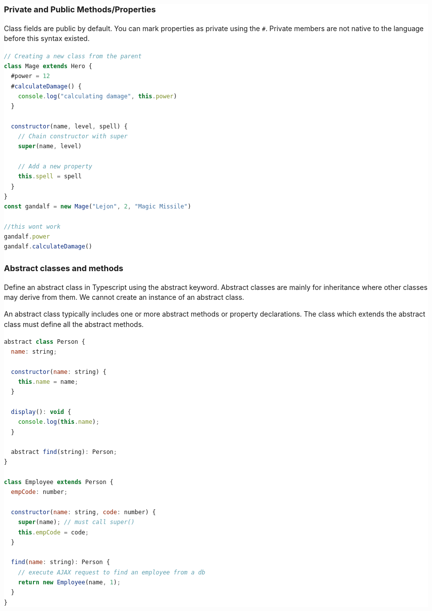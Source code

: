 ### Private and Public Methods/Properties

Class fields are public by default. You can mark properties as private using the `#`. Private members are not native to the language before this syntax existed.

```js
// Creating a new class from the parent
class Mage extends Hero {
  #power = 12
  #calculateDamage() {
    console.log("calculating damage", this.power)
  }

  constructor(name, level, spell) {
    // Chain constructor with super
    super(name, level)

    // Add a new property
    this.spell = spell
  }
}
const gandalf = new Mage("Lejon", 2, "Magic Missile")

//this wont work
gandalf.power
gandalf.calculateDamage()
```

### Abstract classes and methods

Define an abstract class in Typescript using the abstract keyword. Abstract classes are mainly for inheritance where other classes may derive from them. We cannot create an instance of an abstract class.

An abstract class typically includes one or more abstract methods or property declarations. The class which extends the abstract class must define all the abstract methods.

```js
abstract class Person {
  name: string;

  constructor(name: string) {
    this.name = name;
  }

  display(): void {
    console.log(this.name);
  }

  abstract find(string): Person;
}

class Employee extends Person {
  empCode: number;

  constructor(name: string, code: number) {
    super(name); // must call super()
    this.empCode = code;
  }

  find(name: string): Person {
    // execute AJAX request to find an employee from a db
    return new Employee(name, 1);
  }
}
```